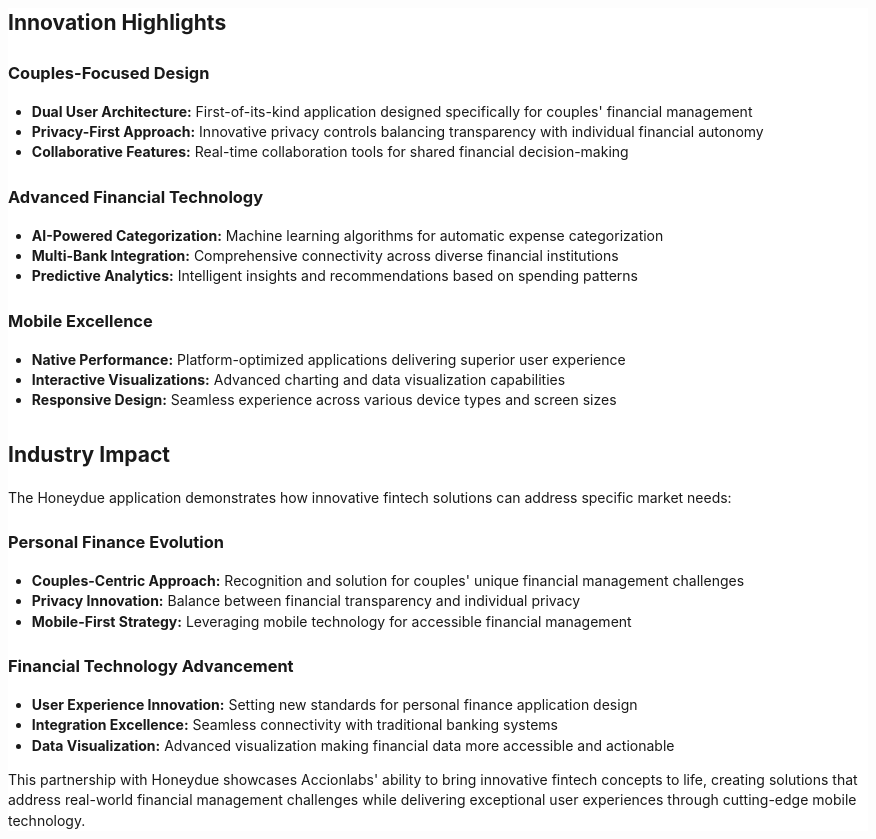 ## Innovation Highlights

### Couples-Focused Design
- **Dual User Architecture:** First-of-its-kind application designed specifically for couples' financial management
- **Privacy-First Approach:** Innovative privacy controls balancing transparency with individual financial autonomy
- **Collaborative Features:** Real-time collaboration tools for shared financial decision-making

### Advanced Financial Technology
- **AI-Powered Categorization:** Machine learning algorithms for automatic expense categorization
- **Multi-Bank Integration:** Comprehensive connectivity across diverse financial institutions
- **Predictive Analytics:** Intelligent insights and recommendations based on spending patterns

### Mobile Excellence
- **Native Performance:** Platform-optimized applications delivering superior user experience
- **Interactive Visualizations:** Advanced charting and data visualization capabilities
- **Responsive Design:** Seamless experience across various device types and screen sizes

## Industry Impact

The Honeydue application demonstrates how innovative fintech solutions can address specific market needs:

### Personal Finance Evolution
- **Couples-Centric Approach:** Recognition and solution for couples' unique financial management challenges
- **Privacy Innovation:** Balance between financial transparency and individual privacy
- **Mobile-First Strategy:** Leveraging mobile technology for accessible financial management

### Financial Technology Advancement
- **User Experience Innovation:** Setting new standards for personal finance application design
- **Integration Excellence:** Seamless connectivity with traditional banking systems
- **Data Visualization:** Advanced visualization making financial data more accessible and actionable

This partnership with Honeydue showcases Accionlabs' ability to bring innovative fintech concepts to life, creating solutions that address real-world financial management challenges while delivering exceptional user experiences through cutting-edge mobile technology.